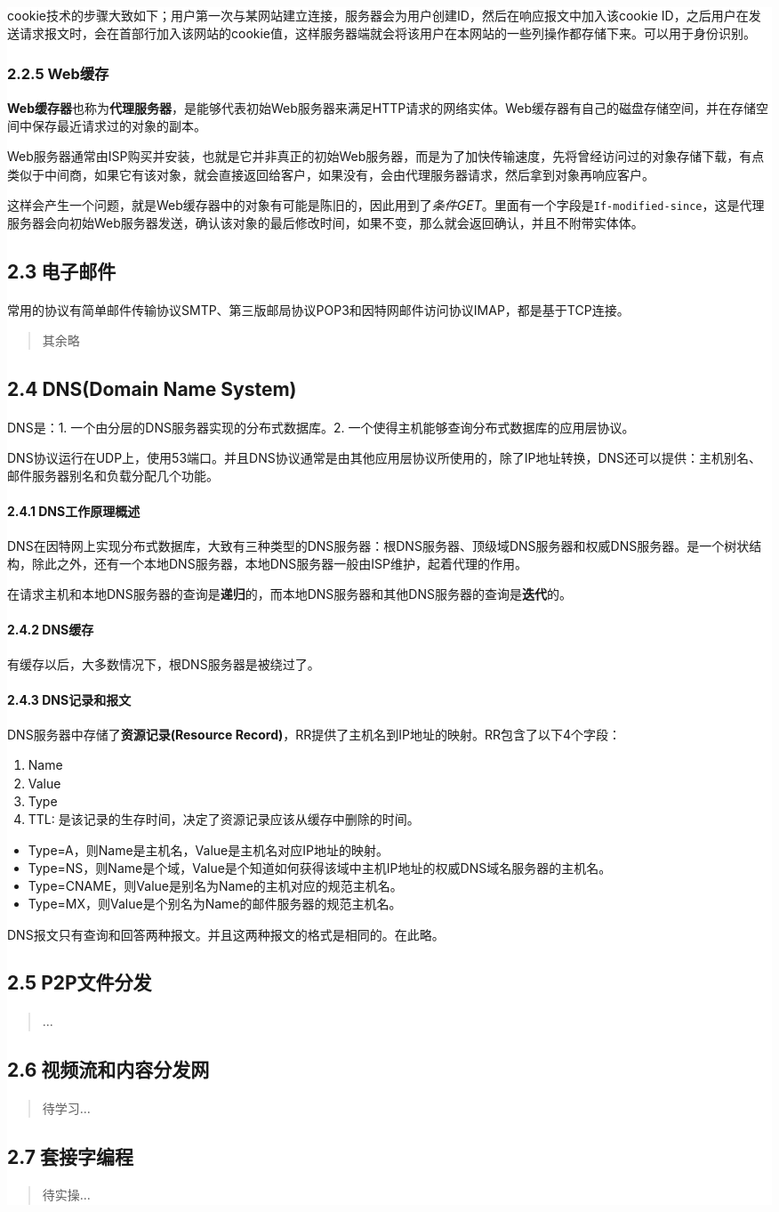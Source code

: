 cookie技术的步骤大致如下；用户第一次与某网站建立连接，服务器会为用户创建ID，然后在响应报文中加入该cookie ID，之后用户在发送请求报文时，会在首部行加入该网站的cookie值，这样服务器端就会将该用户在本网站的一些列操作都存储下来。可以用于身份识别。

### 2.2.5 Web缓存

**Web缓存器**也称为**代理服务器**，是能够代表初始Web服务器来满足HTTP请求的网络实体。Web缓存器有自己的磁盘存储空间，并在存储空间中保存最近请求过的对象的副本。

Web服务器通常由ISP购买并安装，也就是它并非真正的初始Web服务器，而是为了加快传输速度，先将曾经访问过的对象存储下载，有点类似于中间商，如果它有该对象，就会直接返回给客户，如果没有，会由代理服务器请求，然后拿到对象再响应客户。

这样会产生一个问题，就是Web缓存器中的对象有可能是陈旧的，因此用到了*条件GET*。里面有一个字段是`If-modified-since`，这是代理服务器会向初始Web服务器发送，确认该对象的最后修改时间，如果不变，那么就会返回确认，并且不附带实体体。

## 2.3 电子邮件

常用的协议有简单邮件传输协议SMTP、第三版邮局协议POP3和因特网邮件访问协议IMAP，都是基于TCP连接。

> 其余略

## 2.4 DNS(Domain Name System)

DNS是：1. 一个由分层的DNS服务器实现的分布式数据库。2. 一个使得主机能够查询分布式数据库的应用层协议。

DNS协议运行在UDP上，使用53端口。并且DNS协议通常是由其他应用层协议所使用的，除了IP地址转换，DNS还可以提供：主机别名、邮件服务器别名和负载分配几个功能。

#### 2.4.1 DNS工作原理概述

DNS在因特网上实现分布式数据库，大致有三种类型的DNS服务器：根DNS服务器、顶级域DNS服务器和权威DNS服务器。是一个树状结构，除此之外，还有一个本地DNS服务器，本地DNS服务器一般由ISP维护，起着代理的作用。

在请求主机和本地DNS服务器的查询是**递归**的，而本地DNS服务器和其他DNS服务器的查询是**迭代**的。

#### 2.4.2 DNS缓存

有缓存以后，大多数情况下，根DNS服务器是被绕过了。

#### 2.4.3 DNS记录和报文

DNS服务器中存储了**资源记录(Resource Record)**，RR提供了主机名到IP地址的映射。RR包含了以下4个字段：

1. Name
2. Value
3. Type
4. TTL: 是该记录的生存时间，决定了资源记录应该从缓存中删除的时间。

- Type=A，则Name是主机名，Value是主机名对应IP地址的映射。
- Type=NS，则Name是个域，Value是个知道如何获得该域中主机IP地址的权威DNS域名服务器的主机名。
- Type=CNAME，则Value是别名为Name的主机对应的规范主机名。
- Type=MX，则Value是个别名为Name的邮件服务器的规范主机名。

DNS报文只有查询和回答两种报文。并且这两种报文的格式是相同的。在此略。

## 2.5 P2P文件分发

> ...

## 2.6 视频流和内容分发网

> 待学习...

## 2.7 套接字编程

> 待实操...




